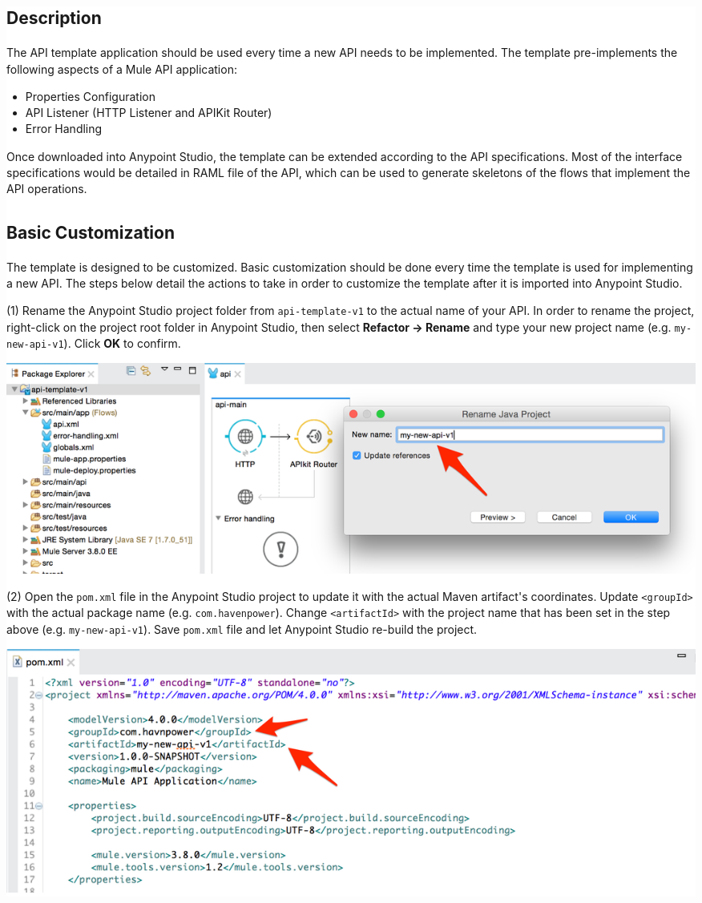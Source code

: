 ## Description

The API template application should be used every time a new API needs to be implemented. The template pre-implements the following aspects of a Mule API application:

* Properties Configuration
* API Listener (HTTP Listener and APIKit Router)
* Error Handling

Once downloaded into Anypoint Studio, the template can be extended according to the API specifications. Most of the interface specifications would be detailed in RAML file of the API, which can be used to generate skeletons of the flows that implement the API operations.

## Basic Customization

The template is designed to be customized. Basic customization should be done every time the template is used for implementing a new API. The steps below detail the actions to take in order to customize the template after it is imported into Anypoint Studio.

(1) Rename the Anypoint Studio project folder from `api-template-v1` to the actual name of your API. In order to rename the project, right-click on the project root folder in Anypoint Studio, then select **Refactor -> Rename** and type your new project name (e.g. `my-new-api-v1`). Click **OK** to confirm.

![Customize 01](./img/customize_01.png)

(2) Open the `pom.xml` file in the Anypoint Studio project to update it with the actual Maven artifact's coordinates. Update `<groupId>` with the actual package name (e.g. `com.havenpower`). Change `<artifactId>` with the project name that has been set in the step above (e.g. `my-new-api-v1`). Save `pom.xml` file and let Anypoint Studio re-build the project.

![Customize 02](./img/customize_02.png)
